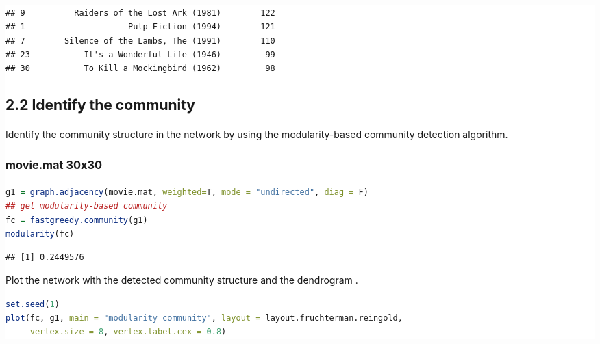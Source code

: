     ## 9          Raiders of the Lost Ark (1981)        122
    ## 1                     Pulp Fiction (1994)        121
    ## 7        Silence of the Lambs, The (1991)        110
    ## 23           It's a Wonderful Life (1946)         99
    ## 30           To Kill a Mockingbird (1962)         98

2.2 Identify the community
--------------------------

Identify the community structure in the network by using the modularity-based community detection algorithm.

### movie.mat 30x30

``` r
g1 = graph.adjacency(movie.mat, weighted=T, mode = "undirected", diag = F)
## get modularity-based community
fc = fastgreedy.community(g1)
modularity(fc)
```

    ## [1] 0.2449576

Plot the network with the detected community structure and the dendrogram .

``` r
set.seed(1)
plot(fc, g1, main = "modularity community", layout = layout.fruchterman.reingold, 
     vertex.size = 8, vertex.label.cex = 0.8)
```
